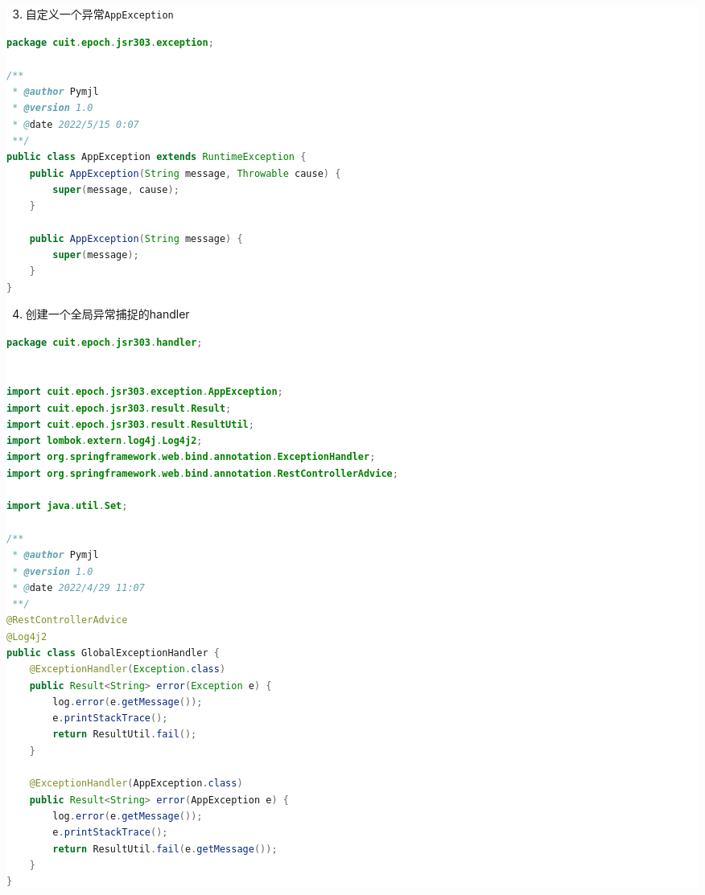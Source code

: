 3. 自定义一个异常`AppException`

```java
package cuit.epoch.jsr303.exception;

/**
 * @author Pymjl
 * @version 1.0
 * @date 2022/5/15 0:07
 **/
public class AppException extends RuntimeException {
    public AppException(String message, Throwable cause) {
        super(message, cause);
    }

    public AppException(String message) {
        super(message);
    }
}

```

4. 创建一个全局异常捕捉的handler

```java
package cuit.epoch.jsr303.handler;


import cuit.epoch.jsr303.exception.AppException;
import cuit.epoch.jsr303.result.Result;
import cuit.epoch.jsr303.result.ResultUtil;
import lombok.extern.log4j.Log4j2;
import org.springframework.web.bind.annotation.ExceptionHandler;
import org.springframework.web.bind.annotation.RestControllerAdvice;

import java.util.Set;

/**
 * @author Pymjl
 * @version 1.0
 * @date 2022/4/29 11:07
 **/
@RestControllerAdvice
@Log4j2
public class GlobalExceptionHandler {
    @ExceptionHandler(Exception.class)
    public Result<String> error(Exception e) {
        log.error(e.getMessage());
        e.printStackTrace();
        return ResultUtil.fail();
    }

    @ExceptionHandler(AppException.class)
    public Result<String> error(AppException e) {
        log.error(e.getMessage());
        e.printStackTrace();
        return ResultUtil.fail(e.getMessage());
    }
}

```
